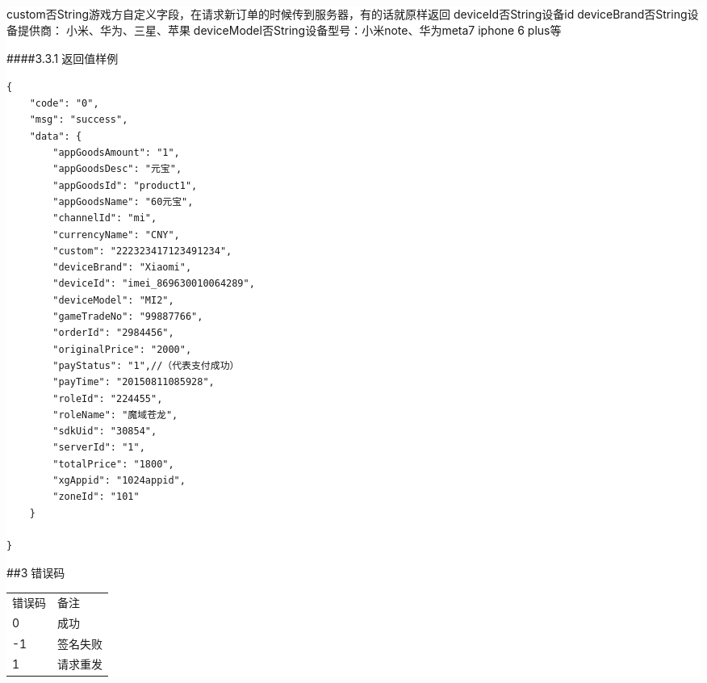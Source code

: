 </tr>
<tr>
<td>custom</td><td>否</td><td>String</td><td>游戏方自定义字段，在请求新订单的时候传到服务器，有的话就原样返回</td>
</tr>
<tr>
<td>deviceId</td><td>否</td><td>String</td><td>设备id</td>
</tr>
<tr>
<td>deviceBrand</td><td>否</td><td>String</td><td>设备提供商： 小米、华为、三星、苹果</td>
</tr>
<tr>
<td>deviceModel</td><td>否</td><td>String</td><td>设备型号：小米note、华为meta7 iphone 6 plus等</td>
</tr>
</table>

<div id="androidMk"></div>

####3.3.1 返回值样例

	{
	    "code": "0",
	    "msg": "success",
	    "data": {
	        "appGoodsAmount": "1",
			"appGoodsDesc": "元宝",
	        "appGoodsId": "product1",
	        "appGoodsName": "60元宝",
	        "channelId": "mi",
	        "currencyName": "CNY",
	        "custom": "222323417123491234",
            "deviceBrand": "Xiaomi",
			"deviceId": "imei_869630010064289",
			"deviceModel": "MI2",
	        "gameTradeNo": "99887766",
	        "orderId": "2984456",
	        "originalPrice": "2000",
			"payStatus": "1",//（代表支付成功）
	        "payTime": "20150811085928",
	        "roleId": "224455",
	        "roleName": "魔域苍龙",
	        "sdkUid": "30854",
	        "serverId": "1",
	        "totalPrice": "1800",
			"xgAppid": "1024appid",
			"zoneId": "101"
	    }

	}


<div id="ready"></div>

##3 错误码

<table>
<tr>
<td>错误码</td><td>备注</td>
</tr>
<tr>
<td>0</td><td>成功</td>
</tr>
<tr>
<td>-1</td><td>签名失败</td>
</tr>
<tr>
<td>1</td><td>请求重发</td>
</tr>